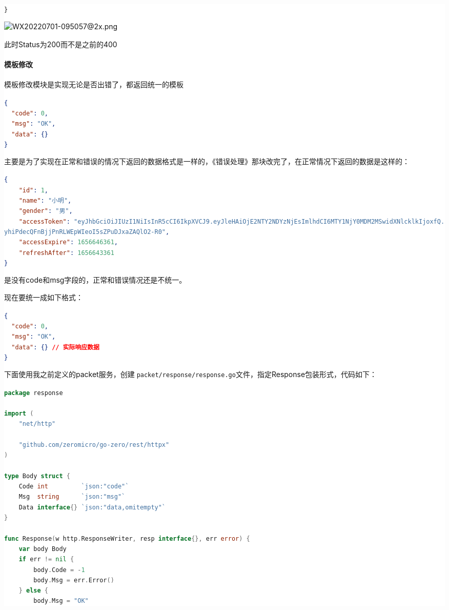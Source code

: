 ````diff
}
````

![WX20220701-095057@2x.png](http://tva1.sinaimg.cn/large/006gLprLgy1h3r6szc1u5j31io0aogo2.jpg)

此时Status为200而不是之前的400

#### 模板修改

模板修改模块是实现无论是否出错了，都返回统一的模板

```json
{
  "code": 0,
  "msg": "OK",
  "data": {}
}
```

主要是为了实现在正常和错误的情况下返回的数据格式是一样的，《错误处理》那块改完了，在正常情况下返回的数据是这样的：

```json
{
    "id": 1,
    "name": "小明",
    "gender": "男",
    "accessToken": "eyJhbGciOiJIUzI1NiIsInR5cCI6IkpXVCJ9.eyJleHAiOjE2NTY2NDYzNjEsImlhdCI6MTY1NjY0MDM2MSwidXNlcklkIjoxfQ.yhiPdecQFnBjjPnRLWEpWIeoI5sZPuDJxaZAQlO2-R0",
    "accessExpire": 1656646361,
    "refreshAfter": 1656643361
}
```

是没有code和msg字段的，正常和错误情况还是不统一。

现在要统一成如下格式：

```json
{
  "code": 0,
  "msg": "OK",
  "data": {} // 实际响应数据
}
```

下面使用我之前定义的packet服务，创建 `packet/response/response.go`文件，指定Response包装形式，代码如下：

```go
package response

import (
    "net/http"

    "github.com/zeromicro/go-zero/rest/httpx"
)

type Body struct {
    Code int         `json:"code"`
    Msg  string      `json:"msg"`
    Data interface{} `json:"data,omitempty"`
}

func Response(w http.ResponseWriter, resp interface{}, err error) {
    var body Body
    if err != nil {
        body.Code = -1
        body.Msg = err.Error()
    } else {
        body.Msg = "OK"
```